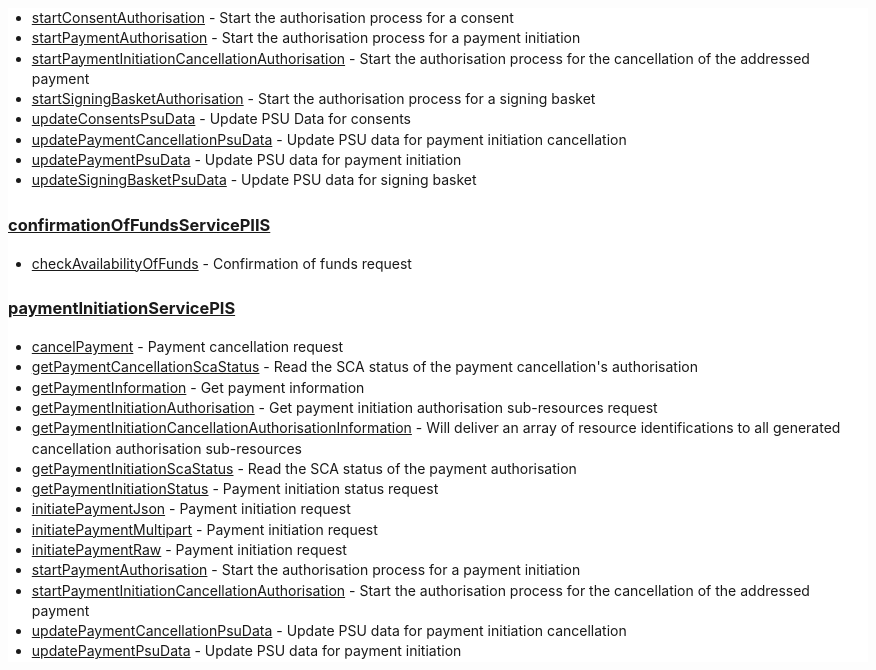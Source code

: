 * [startConsentAuthorisation](docs/commonservices/README.md#startconsentauthorisation) - Start the authorisation process for a consent
* [startPaymentAuthorisation](docs/commonservices/README.md#startpaymentauthorisation) - Start the authorisation process for a payment initiation
* [startPaymentInitiationCancellationAuthorisation](docs/commonservices/README.md#startpaymentinitiationcancellationauthorisation) - Start the authorisation process for the cancellation of the addressed payment
* [startSigningBasketAuthorisation](docs/commonservices/README.md#startsigningbasketauthorisation) - Start the authorisation process for a signing basket
* [updateConsentsPsuData](docs/commonservices/README.md#updateconsentspsudata) - Update PSU Data for consents
* [updatePaymentCancellationPsuData](docs/commonservices/README.md#updatepaymentcancellationpsudata) - Update PSU data for payment initiation cancellation
* [updatePaymentPsuData](docs/commonservices/README.md#updatepaymentpsudata) - Update PSU data for payment initiation
* [updateSigningBasketPsuData](docs/commonservices/README.md#updatesigningbasketpsudata) - Update PSU data for signing basket

### [confirmationOfFundsServicePIIS](docs/confirmationoffundsservicepiis/README.md)

* [checkAvailabilityOfFunds](docs/confirmationoffundsservicepiis/README.md#checkavailabilityoffunds) - Confirmation of funds request

### [paymentInitiationServicePIS](docs/paymentinitiationservicepis/README.md)

* [cancelPayment](docs/paymentinitiationservicepis/README.md#cancelpayment) - Payment cancellation request
* [getPaymentCancellationScaStatus](docs/paymentinitiationservicepis/README.md#getpaymentcancellationscastatus) - Read the SCA status of the payment cancellation's authorisation
* [getPaymentInformation](docs/paymentinitiationservicepis/README.md#getpaymentinformation) - Get payment information
* [getPaymentInitiationAuthorisation](docs/paymentinitiationservicepis/README.md#getpaymentinitiationauthorisation) - Get payment initiation authorisation sub-resources request
* [getPaymentInitiationCancellationAuthorisationInformation](docs/paymentinitiationservicepis/README.md#getpaymentinitiationcancellationauthorisationinformation) - Will deliver an array of resource identifications to all generated cancellation authorisation sub-resources
* [getPaymentInitiationScaStatus](docs/paymentinitiationservicepis/README.md#getpaymentinitiationscastatus) - Read the SCA status of the payment authorisation
* [getPaymentInitiationStatus](docs/paymentinitiationservicepis/README.md#getpaymentinitiationstatus) - Payment initiation status request
* [initiatePaymentJson](docs/paymentinitiationservicepis/README.md#initiatepaymentjson) - Payment initiation request
* [initiatePaymentMultipart](docs/paymentinitiationservicepis/README.md#initiatepaymentmultipart) - Payment initiation request
* [initiatePaymentRaw](docs/paymentinitiationservicepis/README.md#initiatepaymentraw) - Payment initiation request
* [startPaymentAuthorisation](docs/paymentinitiationservicepis/README.md#startpaymentauthorisation) - Start the authorisation process for a payment initiation
* [startPaymentInitiationCancellationAuthorisation](docs/paymentinitiationservicepis/README.md#startpaymentinitiationcancellationauthorisation) - Start the authorisation process for the cancellation of the addressed payment
* [updatePaymentCancellationPsuData](docs/paymentinitiationservicepis/README.md#updatepaymentcancellationpsudata) - Update PSU data for payment initiation cancellation
* [updatePaymentPsuData](docs/paymentinitiationservicepis/README.md#updatepaymentpsudata) - Update PSU data for payment initiation
